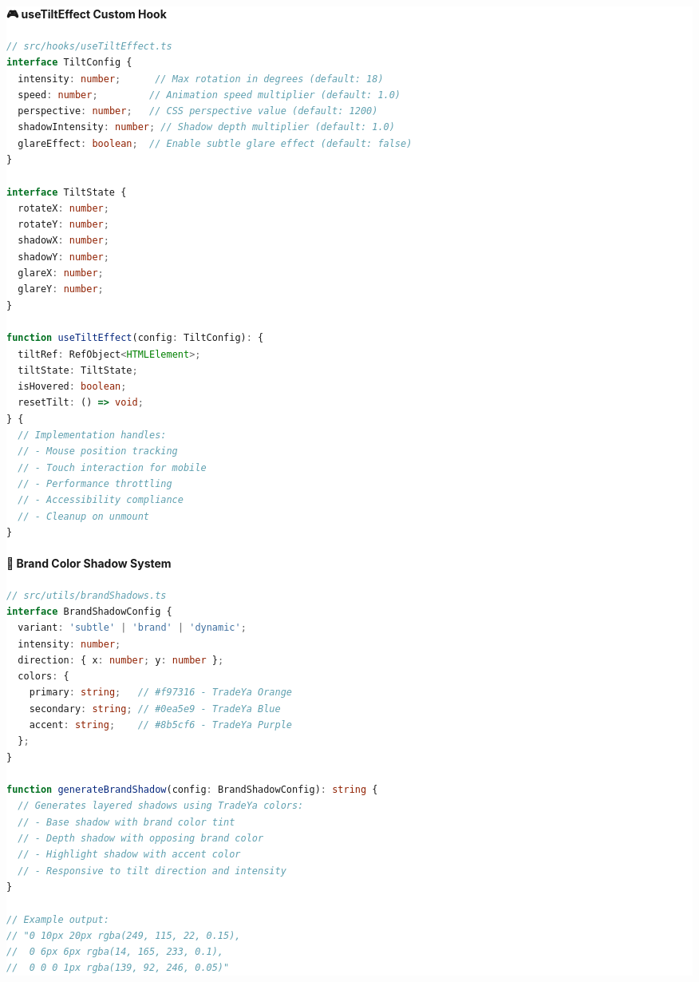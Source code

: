 #### 🎮 **useTiltEffect Custom Hook**

```typescript
// src/hooks/useTiltEffect.ts
interface TiltConfig {
  intensity: number;      // Max rotation in degrees (default: 18)
  speed: number;         // Animation speed multiplier (default: 1.0)
  perspective: number;   // CSS perspective value (default: 1200)
  shadowIntensity: number; // Shadow depth multiplier (default: 1.0)
  glareEffect: boolean;  // Enable subtle glare effect (default: false)
}

interface TiltState {
  rotateX: number;
  rotateY: number;
  shadowX: number;
  shadowY: number;
  glareX: number;
  glareY: number;
}

function useTiltEffect(config: TiltConfig): {
  tiltRef: RefObject<HTMLElement>;
  tiltState: TiltState;
  isHovered: boolean;
  resetTilt: () => void;
} {
  // Implementation handles:
  // - Mouse position tracking
  // - Touch interaction for mobile
  // - Performance throttling
  // - Accessibility compliance
  // - Cleanup on unmount
}
```

#### 🎨 **Brand Color Shadow System**

```typescript
// src/utils/brandShadows.ts
interface BrandShadowConfig {
  variant: 'subtle' | 'brand' | 'dynamic';
  intensity: number;
  direction: { x: number; y: number };
  colors: {
    primary: string;   // #f97316 - TradeYa Orange
    secondary: string; // #0ea5e9 - TradeYa Blue  
    accent: string;    // #8b5cf6 - TradeYa Purple
  };
}

function generateBrandShadow(config: BrandShadowConfig): string {
  // Generates layered shadows using TradeYa colors:
  // - Base shadow with brand color tint
  // - Depth shadow with opposing brand color
  // - Highlight shadow with accent color
  // - Responsive to tilt direction and intensity
}

// Example output:
// "0 10px 20px rgba(249, 115, 22, 0.15), 
//  0 6px 6px rgba(14, 165, 233, 0.1),
//  0 0 0 1px rgba(139, 92, 246, 0.05)"
```
